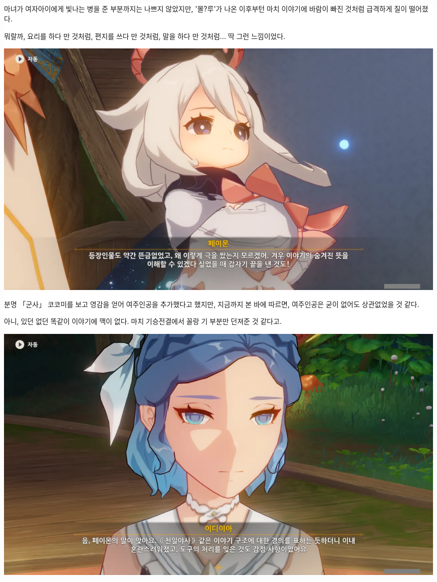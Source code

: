 마녀가 여자아이에게 빛나는 병을 준 부분까지는 나쁘지 않았지만, '몰?루'가 나온 이후부턴 마치 이야기에 바람이 빠진 것처럼 급격하게 질이 떨어졌다.

뭐랄까, 요리를 하다 만 것처럼, 편지를 쓰다 만 것처럼, 말을 하다 만 것처럼... 딱 그런 느낌이었다.

![](153.webp)

분명 「군사」 코코미를 보고 영감을 얻어 여주인공을 추가했다고 했지만, 지금까지 본 바에 따르면, 여주인공은 굳이 없어도 상관없었을 것 같다.

아니, 있던 없던 똑같이 이야기에 맥이 없다. 마치 기승전결에서 꼴랑 기 부분만 던져준 것 같다고.

![](154.webp)
